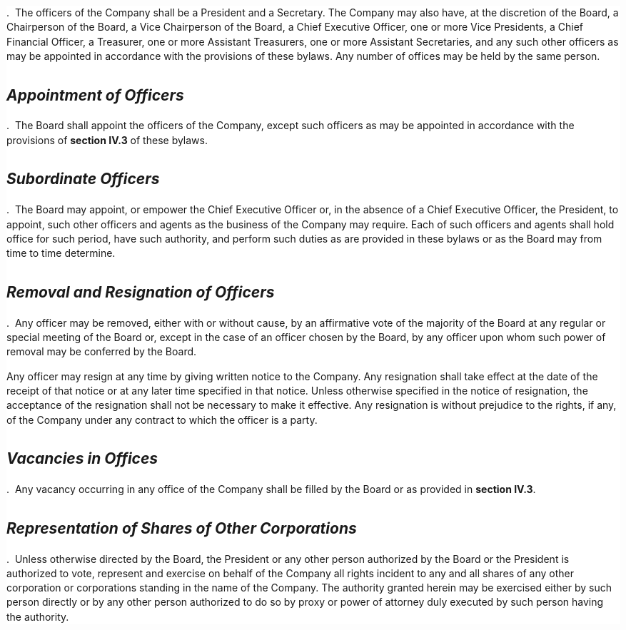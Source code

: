 .  The officers of the Company shall be a President and a Secretary. The
Company may also have, at the discretion of the Board, a Chairperson of
the Board, a Vice Chairperson of the Board, a Chief Executive Officer,
one or more Vice Presidents, a Chief Financial Officer, a Treasurer, one
or more Assistant Treasurers, one or more Assistant Secretaries, and any
such other officers as may be appointed in accordance with the
provisions of these bylaws. Any number of offices may be held by the
same person.

## ***Appointment of Officers***

.  The Board shall appoint the officers of the Company, except such
officers as may be appointed in accordance with the provisions of
**section IV.3** of these bylaws.

## ***Subordinate Officers***

.  The Board may appoint, or empower the Chief Executive Officer or, in
the absence of a Chief Executive Officer, the President, to appoint,
such other officers and agents as the business of the Company may
require. Each of such officers and agents shall hold office for such
period, have such authority, and perform such duties as are provided in
these bylaws or as the Board may from time to time determine.

## ***Removal and Resignation of Officers***

.  Any officer may be removed, either with or without cause, by an
affirmative vote of the majority of the Board at any regular or special
meeting of the Board or, except in the case of an officer chosen by the
Board, by any officer upon whom such power of removal may be conferred
by the Board.

Any officer may resign at any time by giving written notice to the
Company. Any resignation shall take effect at the date of the receipt of
that notice or at any later time specified in that notice. Unless
otherwise specified in the notice of resignation, the acceptance of the
resignation shall not be necessary to make it effective. Any resignation
is without prejudice to the rights, if any, of the Company under any
contract to which the officer is a party.

## ***Vacancies in Offices***

.  Any vacancy occurring in any office of the Company shall be filled by
the Board or as provided in **section IV.3**.

## ***Representation of Shares of Other Corporations***

.  Unless otherwise directed by the Board, the President or any other
person authorized by the Board or the President is authorized to vote,
represent and exercise on behalf of the Company all rights incident to
any and all shares of any other corporation or corporations standing in
the name of the Company. The authority granted herein may be exercised
either by such person directly or by any other person authorized to do
so by proxy or power of attorney duly executed by such person having the
authority.
